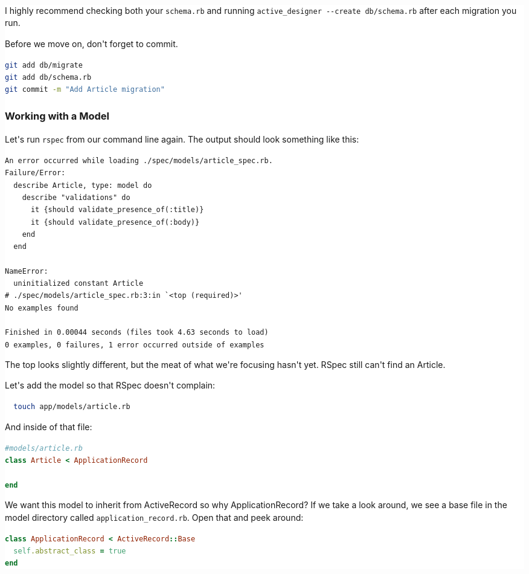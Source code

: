 I highly recommend checking both your `schema.rb` and running `active_designer --create db/schema.rb` after each migration you run.

Before we move on, don't forget to commit.

```bash
git add db/migrate
git add db/schema.rb
git commit -m "Add Article migration"
```

### Working with a Model

Let's run `rspec` from our command line again. The output should look something like this:

```
An error occurred while loading ./spec/models/article_spec.rb.
Failure/Error:
  describe Article, type: model do
    describe "validations" do
      it {should validate_presence_of(:title)}
      it {should validate_presence_of(:body)}
    end
  end

NameError:
  uninitialized constant Article
# ./spec/models/article_spec.rb:3:in `<top (required)>'
No examples found

Finished in 0.00044 seconds (files took 4.63 seconds to load)
0 examples, 0 failures, 1 error occurred outside of examples
```

The top looks slightly different, but the meat of what we're focusing hasn't yet. RSpec still can't find an Article.

Let's add the model so that RSpec doesn't complain:

```bash
  touch app/models/article.rb
```

And inside of that file:

```ruby
#models/article.rb
class Article < ApplicationRecord

end
```

We want this model to inherit from ActiveRecord so why ApplicationRecord? If we take a look around, we see a base file in the model directory called `application_record.rb`. Open that and peek around:

```ruby
class ApplicationRecord < ActiveRecord::Base
  self.abstract_class = true
end
```
